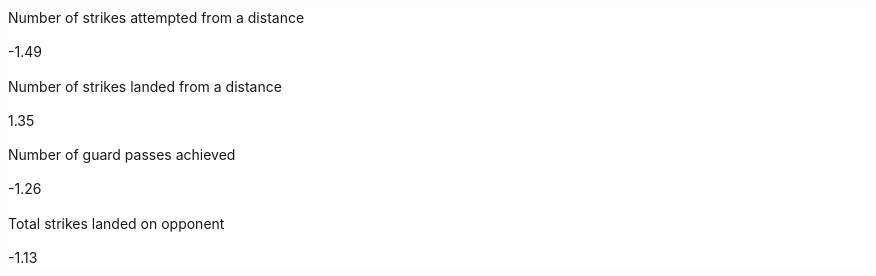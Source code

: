 </tr>

<tr>

<td style="text-align:center;">

Number of strikes attempted from a distance

</td>

<td style="text-align:center;">

\-1.49

</td>

</tr>

<tr>

<td style="text-align:center;">

Number of strikes landed from a distance

</td>

<td style="text-align:center;">

1.35

</td>

</tr>

<tr>

<td style="text-align:center;">

Number of guard passes achieved

</td>

<td style="text-align:center;">

\-1.26

</td>

</tr>

<tr>

<td style="text-align:center;">

Total strikes landed on opponent

</td>

<td style="text-align:center;">

\-1.13

</td>

</tr>

